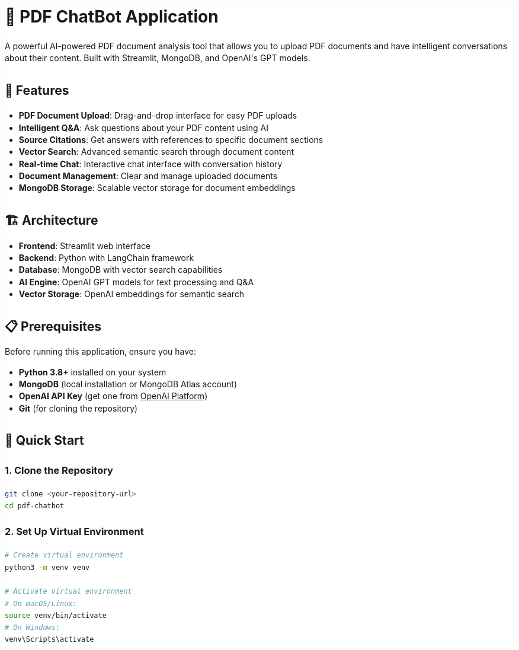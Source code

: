 # 📄 PDF ChatBot Application

A powerful AI-powered PDF document analysis tool that allows you to upload PDF documents and have intelligent conversations about their content. Built with Streamlit, MongoDB, and OpenAI's GPT models.

## 🌟 Features

- **PDF Document Upload**: Drag-and-drop interface for easy PDF uploads
- **Intelligent Q&A**: Ask questions about your PDF content using AI
- **Source Citations**: Get answers with references to specific document sections
- **Vector Search**: Advanced semantic search through document content
- **Real-time Chat**: Interactive chat interface with conversation history
- **Document Management**: Clear and manage uploaded documents
- **MongoDB Storage**: Scalable vector storage for document embeddings

## 🏗️ Architecture

- **Frontend**: Streamlit web interface
- **Backend**: Python with LangChain framework
- **Database**: MongoDB with vector search capabilities
- **AI Engine**: OpenAI GPT models for text processing and Q&A
- **Vector Storage**: OpenAI embeddings for semantic search

## 📋 Prerequisites

Before running this application, ensure you have:

- **Python 3.8+** installed on your system
- **MongoDB** (local installation or MongoDB Atlas account)
- **OpenAI API Key** (get one from [OpenAI Platform](https://platform.openai.com/api-keys))
- **Git** (for cloning the repository)

## 🚀 Quick Start

### 1. Clone the Repository

```bash
git clone <your-repository-url>
cd pdf-chatbot
```

### 2. Set Up Virtual Environment

```bash
# Create virtual environment
python3 -m venv venv

# Activate virtual environment
# On macOS/Linux:
source venv/bin/activate
# On Windows:
venv\Scripts\activate
```
